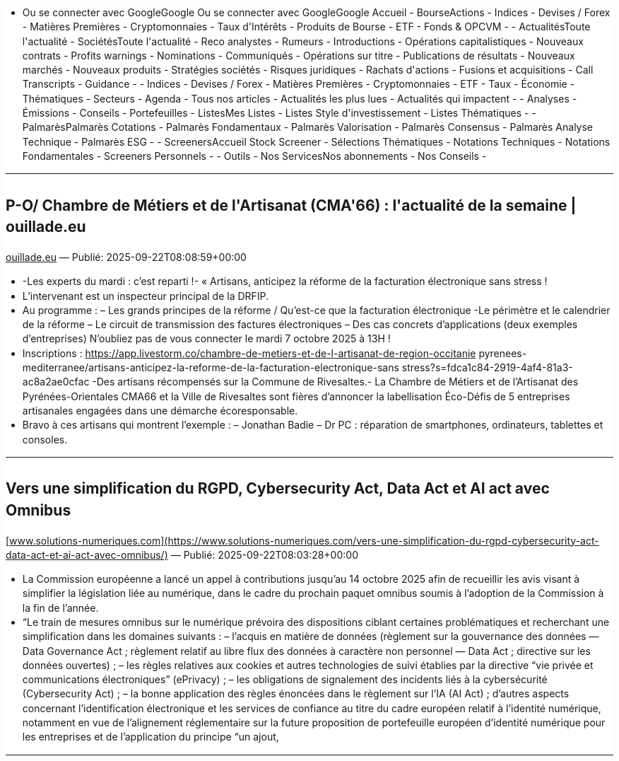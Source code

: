 - Ou se connecter avec GoogleGoogle Ou se connecter avec GoogleGoogle Accueil - BourseActions - Indices - Devises / Forex - Matières Premières - Cryptomonnaies - Taux d'Intérêts - Produits de Bourse - ETF - Fonds & OPCVM - - ActualitésToute l'actualité - SociétésToute l'actualité - Reco analystes - Rumeurs - Introductions - Opérations capitalistiques - Nouveaux contrats - Profits warnings - Nominations - Communiqués - Opérations sur titre - Publications de résultats - Nouveaux marchés - Nouveaux produits - Stratégies sociétés - Risques juridiques - Rachats d'actions - Fusions et acquisitions - Call Transcripts - Guidance - - Indices - Devises / Forex - Matières Premières - Cryptomonnaies - ETF - Taux - Économie - Thématiques - Secteurs - Agenda - Tous nos articles - Actualités les plus lues - Actualités qui impactent - - Analyses - Émissions - Conseils - Portefeuilles - ListesMes Listes - Listes Style d'investissement - Listes Thématiques - - PalmarèsPalmarès Cotations - Palmarès Fondamentaux - Palmarès Valorisation - Palmarès Consensus - Palmarès Analyse Technique - Palmarès ESG - - ScreenersAccueil Stock Screener - Sélections Thématiques - Notations Techniques - Notations Fondamentales - Screeners Personnels - - Outils - Nos ServicesNos abonnements - Nos Conseils -

---

## P-O/ Chambre de Métiers et de l'Artisanat (CMA'66) : l'actualité de la semaine | ouillade.eu
[ouillade.eu](https://ouillade.eu/agenda/p-o-chambre-de-metiers-et-de-lartisanat-cma66-lactualite-de-la-semaine-49/324362) — Publié: 2025-09-22T08:08:59+00:00

- -Les experts du mardi : c’est reparti !- « Artisans, anticipez la réforme de la facturation électronique sans stress !
- L’intervenant est un inspecteur principal de la DRFIP.
- Au programme : – Les grands principes de la réforme / Qu’est-ce que la facturation électronique -Le périmètre et le calendrier de la réforme – Le circuit de transmission des factures électroniques – Des cas concrets d’applications (deux exemples d’entreprises) N’oubliez pas de vous connecter le mardi 7 octobre 2025 à 13H !
- Inscriptions : https://app.livestorm.co/chambre-de-metiers-et-de-l-artisanat-de-region-occitanie pyrenees-mediterranee/artisans-anticipez-la-reforme-de-la-facturation-electronique-sans stress?s=fdca1c84-2919-4af4-81a3-ac8a2ae0cfac -Des artisans récompensés sur la Commune de Rivesaltes.- La Chambre de Métiers et de l’Artisanat des Pyrénées-Orientales CMA66 et la Ville de Rivesaltes sont fières d’annoncer la labellisation Éco-Défis de 5 entreprises artisanales engagées dans une démarche écoresponsable.
- Bravo à ces artisans qui montrent l’exemple : – Jonathan Badie – Dr PC : réparation de smartphones, ordinateurs, tablettes et consoles.

---

## Vers une simplification du RGPD, Cybersecurity Act, Data Act et AI act avec Omnibus
[www.solutions-numeriques.com](https://www.solutions-numeriques.com/vers-une-simplification-du-rgpd-cybersecurity-act-data-act-et-ai-act-avec-omnibus/) — Publié: 2025-09-22T08:03:28+00:00

- La Commission européenne a lancé un appel à contributions jusqu’au 14 octobre 2025 afin de recueillir les avis visant à simplifier la législation liée au numérique, dans le cadre du prochain paquet omnibus soumis à l’adoption de la Commission à la fin de l’année.
- “Le train de mesures omnibus sur le numérique prévoira des dispositions ciblant certaines problématiques et recherchant une simplification dans les domaines suivants : – l’acquis en matière de données (règlement sur la gouvernance des données — Data Governance Act ; règlement relatif au libre flux des données à caractère non personnel — Data Act ; directive sur les données ouvertes) ; – les règles relatives aux cookies et autres technologies de suivi établies par la directive “vie privée et communications électroniques” (ePrivacy) ; – les obligations de signalement des incidents liés à la cybersécurité (Cybersecurity Act) ; – la bonne application des règles énoncées dans le règlement sur l’IA (AI Act) ; d’autres aspects concernant l’identification électronique et les services de confiance au titre du cadre européen relatif à l’identité numérique, notamment en vue de l’alignement réglementaire sur la future proposition de portefeuille européen d’identité numérique pour les entreprises et de l’application du principe “un ajout,

---